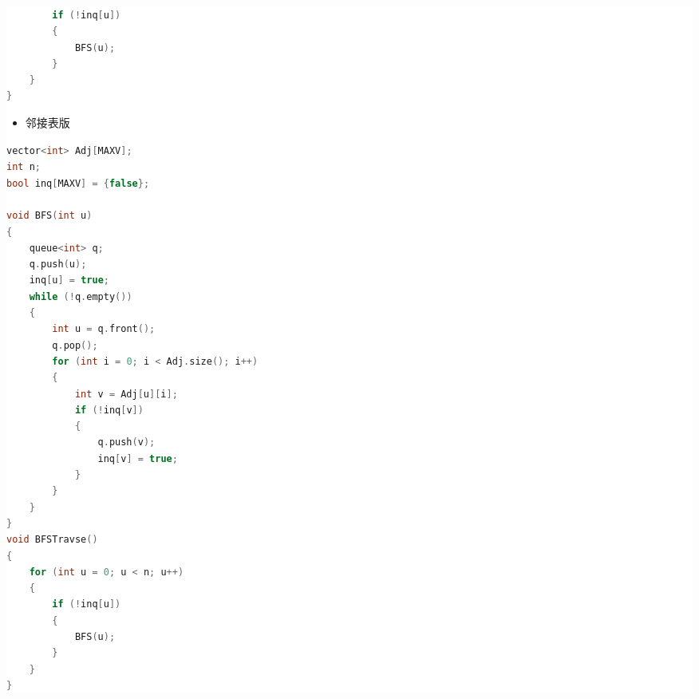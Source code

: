 ```cpp
        if (!inq[u])
        {
            BFS(u);
        }
    }
}
```
* 邻接表版
```cpp
vector<int> Adj[MAXV];
int n;
bool inq[MAXV] = {false};

void BFS(int u)
{
    queue<int> q;
    q.push(u);
    inq[u] = true;
    while (!q.empty())
    {
        int u = q.front();
        q.pop();
        for (int i = 0; i < Adj.size(); i++)
        {
            int v = Adj[u][i];
            if (!inq[v])
            {
                q.push(v);
                inq[v] = true;
            }
        }
    }
}
void BFSTravse()
{
    for (int u = 0; u < n; u++)
    {
        if (!inq[u])
        {
            BFS(u);
        }
    }
}
```
